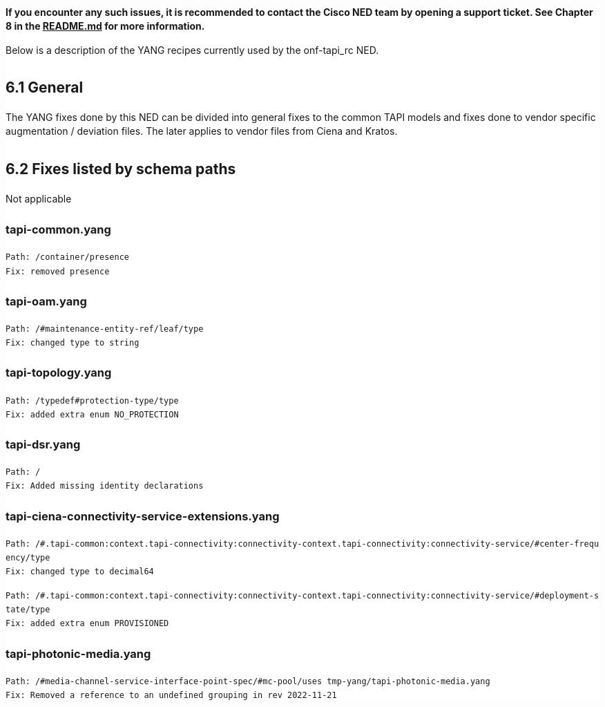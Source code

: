 **If you encounter any such issues, it is recommended to contact the Cisco NED team by opening a support ticket. See Chapter 8 in the [README.md](README.md) for more information.**

Below is a description of the YANG recipes currently used by the onf-tapi_rc NED.

## 6.1 General

The YANG fixes done by this NED can be divided into general fixes to the common TAPI models and fixes done to vendor specific augmentation / deviation files.
The later applies to vendor files from Ciena and Kratos.

## 6.2 Fixes listed by schema paths

Not applicable

### tapi-common.yang
```
Path: /container/presence
Fix: removed presence
```

### tapi-oam.yang
```
Path: /#maintenance-entity-ref/leaf/type
Fix: changed type to string
```

### tapi-topology.yang
```
Path: /typedef#protection-type/type
Fix: added extra enum NO_PROTECTION
```

### tapi-dsr.yang
```
Path: /
Fix: Added missing identity declarations
```

### tapi-ciena-connectivity-service-extensions.yang
```
Path: /#.tapi-common:context.tapi-connectivity:connectivity-context.tapi-connectivity:connectivity-service/#center-frequency/type
Fix: changed type to decimal64
```
```
Path: /#.tapi-common:context.tapi-connectivity:connectivity-context.tapi-connectivity:connectivity-service/#deployment-state/type
Fix: added extra enum PROVISIONED
```

### tapi-photonic-media.yang
```
Path: /#media-channel-service-interface-point-spec/#mc-pool/uses tmp-yang/tapi-photonic-media.yang
Fix: Removed a reference to an undefined grouping in rev 2022-11-21
```
